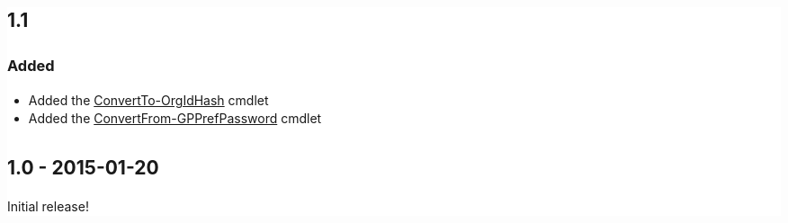 ## 1.1
### Added
- Added the [ConvertTo-OrgIdHash](PowerShell/ConvertTo-OrgIdHash.md#convertto-orgidhash) cmdlet
- Added the [ConvertFrom-GPPrefPassword](PowerShell/ConvertFrom-GPPrefPassword.md#convertfrom-gpprefpassword) cmdlet

## 1.0 - 2015-01-20
Initial release!

[Unreleased]: https://github.com/MichaelGrafnetter/DSInternals/compare/v3.6...HEAD
[3.6]: https://github.com/MichaelGrafnetter/DSInternals/compare/v3.5...v3.6
[3.5]: https://github.com/MichaelGrafnetter/DSInternals/compare/v3.4...v3.5
[3.4]: https://github.com/MichaelGrafnetter/DSInternals/compare/v3.3...v3.4
[3.3]: https://github.com/MichaelGrafnetter/DSInternals/compare/v3.2.1...v3.3
[3.2.1]: https://github.com/MichaelGrafnetter/DSInternals/compare/v3.2...v3.2.1
[3.2]: https://github.com/MichaelGrafnetter/DSInternals/compare/v3.1...v3.2
[3.1]: https://github.com/MichaelGrafnetter/DSInternals/compare/v3.0...v3.1
[3.0]: https://github.com/MichaelGrafnetter/DSInternals/compare/v2.23...v3.0
[2.23]: https://github.com/MichaelGrafnetter/DSInternals/compare/v2.22...v2.23
[2.22]: https://github.com/MichaelGrafnetter/DSInternals/compare/v2.21.2...v2.22
[2.21.2]: https://github.com/MichaelGrafnetter/DSInternals/compare/v2.21.1...v2.21.2
[2.21.1]: https://github.com/MichaelGrafnetter/DSInternals/compare/v2.21...v2.21.1
[2.21]: https://github.com/MichaelGrafnetter/DSInternals/compare/v2.20...v2.21
[2.20]: https://github.com/MichaelGrafnetter/DSInternals/compare/v2.19...v2.20
[2.19]: https://github.com/MichaelGrafnetter/DSInternals/compare/v2.18...v2.19
[2.18]: https://github.com/MichaelGrafnetter/DSInternals/compare/v2.16.1...v2.18
[2.16.1]: https://github.com/MichaelGrafnetter/DSInternals/compare/v2.16...v2.16.1
[2.16]: https://github.com/MichaelGrafnetter/DSInternals/compare/v2.15...v2.16
[2.15]: https://github.com/MichaelGrafnetter/DSInternals/compare/v2.14...v2.15
[2.14]: https://github.com/MichaelGrafnetter/DSInternals/compare/v2.13.1...v2.14
[2.13.1]: https://github.com/MichaelGrafnetter/DSInternals/compare/v2.13...v2.13.1
[2.13]: https://github.com/MichaelGrafnetter/DSInternals/compare/v2.12...v2.13
[2.12]: https://github.com/MichaelGrafnetter/DSInternals/compare/v2.11...v2.12
[2.11]: https://github.com/MichaelGrafnetter/DSInternals/compare/v2.10...v2.11
[2.10]: https://github.com/MichaelGrafnetter/DSInternals/compare/v2.9...v2.10
